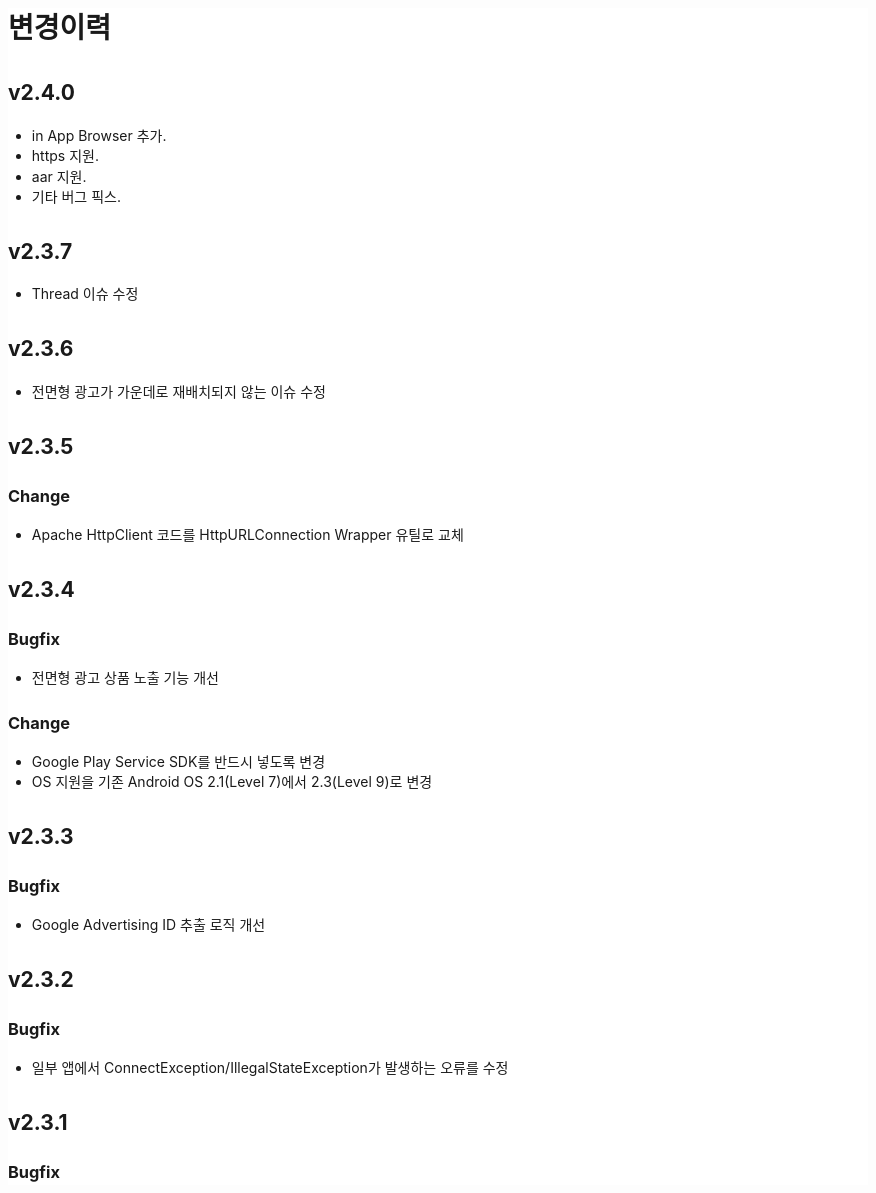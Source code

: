 # 변경이력

## v2.4.0
* in App Browser 추가. 
* https 지원.
* aar 지원.
* 기타 버그 픽스.

## v2.3.7
* Thread 이슈 수정

## v2.3.6
* 전면형 광고가 가운데로 재배치되지 않는 이슈 수정

## v2.3.5

### Change
* Apache HttpClient 코드를 HttpURLConnection Wrapper 유틸로 교체

## v2.3.4

### Bugfix
* 전면형 광고 상품 노출 기능 개선

### Change
* Google Play Service SDK를 반드시 넣도록 변경
* OS 지원을 기존 Android OS 2.1(Level 7)에서 2.3(Level 9)로 변경

## v2.3.3

### Bugfix

* Google Advertising ID 추출 로직 개선

## v2.3.2

### Bugfix

* 일부 앱에서 ConnectException/IllegalStateException가 발생하는 오류를 수정

## v2.3.1

### Bugfix
